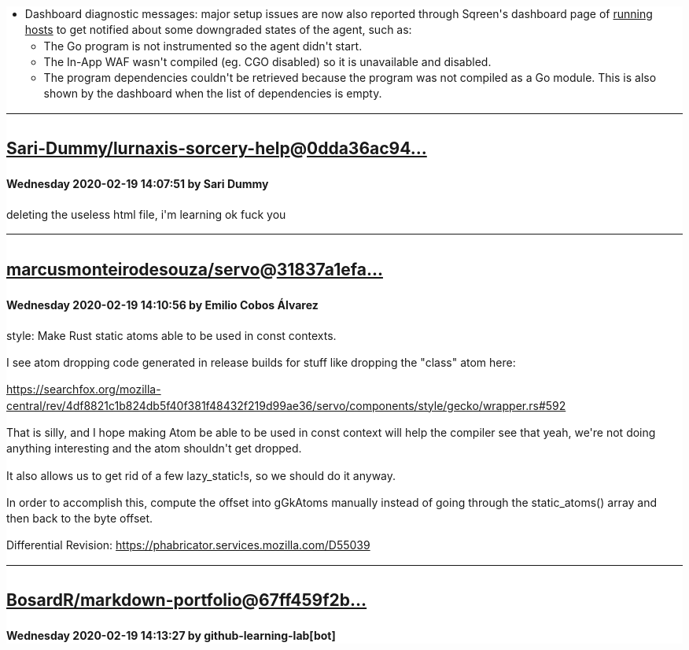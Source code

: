 - Dashboard diagnostic messages: major setup issues are now also reported
  through Sqreen's dashboard page of [running hosts](https://my.sqreen.com/application/goto/settings/hosts)
  to get notified about some downgraded states of the agent, such as:
  - The Go program is not instrumented so the agent didn't start.
  - The In-App WAF wasn't compiled (eg. CGO disabled) so it is unavailable and
    disabled.
  - The program dependencies couldn't be retrieved because the program was not
    compiled as a Go module. This is also shown by the dashboard when the list
    of dependencies is empty.

---
## [Sari-Dummy/lurnaxis-sorcery-help](https://github.com/Sari-Dummy/lurnaxis-sorcery-help)@[0dda36ac94...](https://github.com/Sari-Dummy/lurnaxis-sorcery-help/commit/0dda36ac942f257e6dd77a89abe730439b317cec)
#### Wednesday 2020-02-19 14:07:51 by Sari Dummy

deleting the useless html file, i'm learning ok fuck you

---
## [marcusmonteirodesouza/servo](https://github.com/marcusmonteirodesouza/servo)@[31837a1efa...](https://github.com/marcusmonteirodesouza/servo/commit/31837a1efa276a735ef9d0371af762dcc4d0a540)
#### Wednesday 2020-02-19 14:10:56 by Emilio Cobos Álvarez

style: Make Rust static atoms able to be used in const contexts.

I see atom dropping code generated in release builds for stuff like dropping the
"class" atom here:

https://searchfox.org/mozilla-central/rev/4df8821c1b824db5f40f381f48432f219d99ae36/servo/components/style/gecko/wrapper.rs#592

That is silly, and I hope making Atom be able to be used in const context will
help the compiler see that yeah, we're not doing anything interesting and the
atom shouldn't get dropped.

It also allows us to get rid of a few lazy_static!s, so we should do it anyway.

In order to accomplish this, compute the offset into gGkAtoms manually instead
of going through the static_atoms() array and then back to the byte offset.

Differential Revision: https://phabricator.services.mozilla.com/D55039

---
## [BosardR/markdown-portfolio](https://github.com/BosardR/markdown-portfolio)@[67ff459f2b...](https://github.com/BosardR/markdown-portfolio/commit/67ff459f2b9bc19598419b3c57a2a006d5156dc9)
#### Wednesday 2020-02-19 14:13:27 by github-learning-lab[bot]
